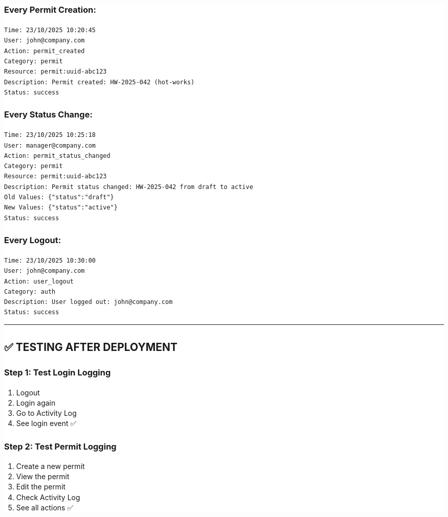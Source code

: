 ### **Every Permit Creation:**
```
Time: 23/10/2025 10:20:45
User: john@company.com
Action: permit_created
Category: permit
Resource: permit:uuid-abc123
Description: Permit created: HW-2025-042 (hot-works)
Status: success
```

### **Every Status Change:**
```
Time: 23/10/2025 10:25:18
User: manager@company.com
Action: permit_status_changed
Category: permit
Resource: permit:uuid-abc123
Description: Permit status changed: HW-2025-042 from draft to active
Old Values: {"status":"draft"}
New Values: {"status":"active"}
Status: success
```

### **Every Logout:**
```
Time: 23/10/2025 10:30:00
User: john@company.com
Action: user_logout
Category: auth
Description: User logged out: john@company.com
Status: success
```

---

## ✅ TESTING AFTER DEPLOYMENT

### **Step 1: Test Login Logging**
1. Logout
2. Login again
3. Go to Activity Log
4. See login event ✅

### **Step 2: Test Permit Logging**
1. Create a new permit
2. View the permit
3. Edit the permit
4. Check Activity Log
5. See all actions ✅
